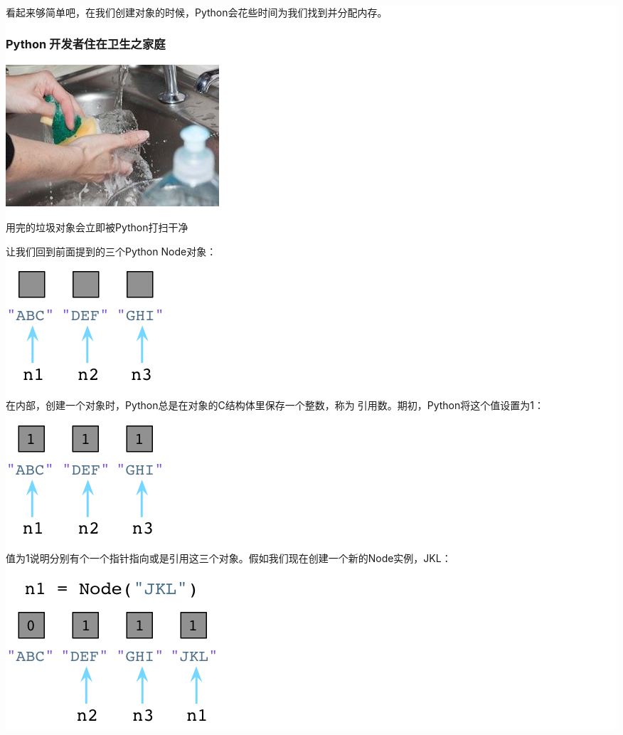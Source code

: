 看起来够简单吧，在我们创建对象的时候，Python会花些时间为我们找到并分配内存。

### Python 开发者住在卫生之家庭

![](./3.jpg)

用完的垃圾对象会立即被Python打扫干净


让我们回到前面提到的三个Python Node对象：

![](./4.png)

在内部，创建一个对象时，Python总是在对象的C结构体里保存一个整数，称为 引用数。期初，Python将这个值设置为1：

![](./5.png)

值为1说明分别有个一个指针指向或是引用这三个对象。假如我们现在创建一个新的Node实例，JKL：

![](./6.png)
